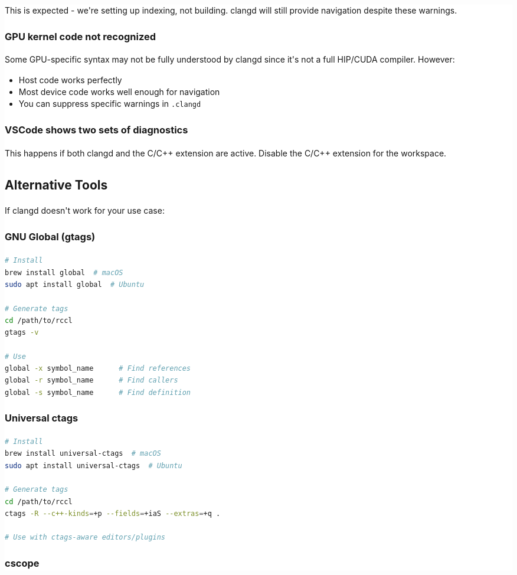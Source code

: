 This is expected - we're setting up indexing, not building. clangd will still provide navigation despite these warnings.

### GPU kernel code not recognized

Some GPU-specific syntax may not be fully understood by clangd since it's not a full HIP/CUDA compiler. However:
- Host code works perfectly
- Most device code works well enough for navigation
- You can suppress specific warnings in `.clangd`

### VSCode shows two sets of diagnostics

This happens if both clangd and the C/C++ extension are active. Disable the C/C++ extension for the workspace.

## Alternative Tools

If clangd doesn't work for your use case:

### GNU Global (gtags)

```bash
# Install
brew install global  # macOS
sudo apt install global  # Ubuntu

# Generate tags
cd /path/to/rccl
gtags -v

# Use
global -x symbol_name      # Find references
global -r symbol_name      # Find callers
global -s symbol_name      # Find definition
```

### Universal ctags

```bash
# Install
brew install universal-ctags  # macOS
sudo apt install universal-ctags  # Ubuntu

# Generate tags
cd /path/to/rccl
ctags -R --c++-kinds=+p --fields=+iaS --extras=+q .

# Use with ctags-aware editors/plugins
```

### cscope
